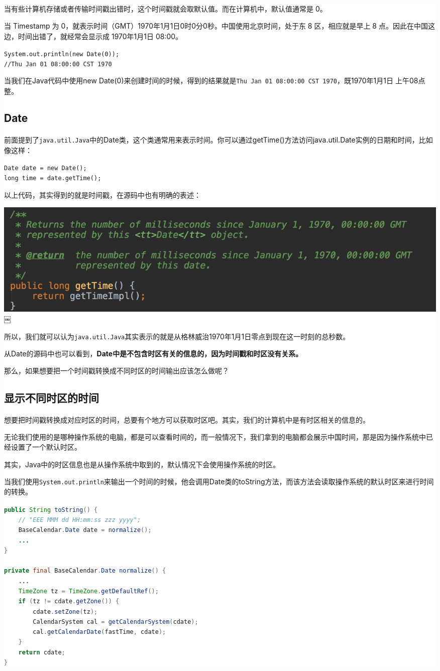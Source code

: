 当有些计算机存储或者传输时间戳出错时，这个时间戳就会取默认值。而在计算机中，默认值通常是 0。

当 Timestamp 为 0，就表示时间（GMT）1970年1月1日0时0分0秒。中国使用北京时间，处于东 8 区，相应就是早上 8 点。因此在中国这边，时间出错了，就经常会显示成 1970年1月1日 08:00。

```
System.out.println(new Date(0));
//Thu Jan 01 08:00:00 CST 1970
```

当我们在Java代码中使用new Date(0)来创建时间的时候，得到的结果就是`Thu Jan 01 08:00:00 CST 1970`，既1970年1月1日 上午08点整。

## Date

前面提到了`java.util.Java`中的Date类，这个类通常用来表示时间。你可以通过getTime()方法访问java.util.Date实例的日期和时间，比如像这样：

```
Date date = new Date();
long time = date.getTime();
```

以上代码，其实得到的就是时间戳，在源码中也有明确的表述：

![-w716](img/15443433292098.jpg)￼

所以，我们就可以认为`java.util.Java`其实表示的就是从格林威治1970年1月1日零点到现在这一时刻的总秒数。

从Date的源码中也可以看到，**Date中是不包含时区有关的信息的，因为时间戳和时区没有关系。**

那么，如果想要把一个时间戳转换成不同时区的时间输出应该怎么做呢？

## 显示不同时区的时间

想要把时间戳转换成对应时区的时间，总要有个地方可以获取时区吧。其实，我们的计算机中是有时区相关的信息的。

无论我们使用的是哪种操作系统的电脑，都是可以查看时间的，而一般情况下，我们拿到的电脑都会展示中国时间，那是因为操作系统中已经设置了一个默认时区。

其实，Java中的时区信息也是从操作系统中取到的，默认情况下会使用操作系统的时区。

当我们使用`System.out.println`来输出一个时间的时候，他会调用Date类的toString方法，而该方法会读取操作系统的默认时区来进行时间的转换。

```java
public String toString() {
    // "EEE MMM dd HH:mm:ss zzz yyyy";
    BaseCalendar.Date date = normalize();
    ...
}

private final BaseCalendar.Date normalize() {
    ...
    TimeZone tz = TimeZone.getDefaultRef();
    if (tz != cdate.getZone()) {
        cdate.setZone(tz);
        CalendarSystem cal = getCalendarSystem(cdate);
        cal.getCalendarDate(fastTime, cdate);
    }
    return cdate;
}

```